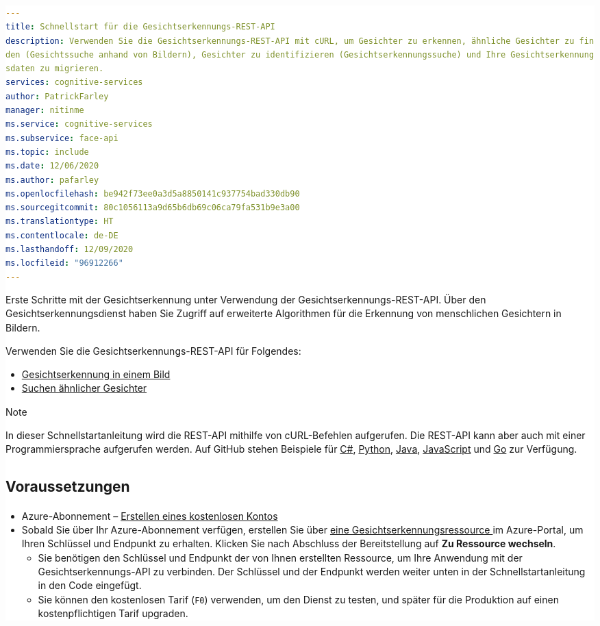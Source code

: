 ```yaml
---
title: Schnellstart für die Gesichtserkennungs-REST-API
description: Verwenden Sie die Gesichtserkennungs-REST-API mit cURL, um Gesichter zu erkennen, ähnliche Gesichter zu finden (Gesichtssuche anhand von Bildern), Gesichter zu identifizieren (Gesichtserkennungssuche) und Ihre Gesichtserkennungsdaten zu migrieren.
services: cognitive-services
author: PatrickFarley
manager: nitinme
ms.service: cognitive-services
ms.subservice: face-api
ms.topic: include
ms.date: 12/06/2020
ms.author: pafarley
ms.openlocfilehash: be942f73ee0a3d5a8850141c937754bad330db90
ms.sourcegitcommit: 80c1056113a9d65b6db69c06ca79fa531b9e3a00
ms.translationtype: HT
ms.contentlocale: de-DE
ms.lasthandoff: 12/09/2020
ms.locfileid: "96912266"
---
```

Erste Schritte mit der Gesichtserkennung unter Verwendung der Gesichtserkennungs-REST-API. Über den Gesichtserkennungsdienst haben Sie Zugriff auf erweiterte Algorithmen für die Erkennung von menschlichen Gesichtern in Bildern.

Verwenden Sie die Gesichtserkennungs-REST-API für Folgendes:

* [Gesichtserkennung in einem Bild](#detect-faces-in-an-image)
* [Suchen ähnlicher Gesichter](#find-similar-faces)

> [!NOTE]
> In dieser Schnellstartanleitung wird die REST-API mithilfe von cURL-Befehlen aufgerufen. Die REST-API kann aber auch mit einer Programmiersprache aufgerufen werden. Auf GitHub stehen Beispiele für [C#](https://github.com/Azure-Samples/cognitive-services-quickstart-code/tree/master/dotnet/Face/rest), [Python](https://github.com/Azure-Samples/cognitive-services-quickstart-code/tree/master/python/Face/rest), [Java](https://github.com/Azure-Samples/cognitive-services-quickstart-code/tree/master/java/Face/rest), [JavaScript](https://github.com/Azure-Samples/cognitive-services-quickstart-code/tree/master/javascript/Face/rest) und [Go](https://github.com/Azure-Samples/cognitive-services-quickstart-code/tree/master/go/Face/rest) zur Verfügung.

## <a name="prerequisites"></a>Voraussetzungen

* Azure-Abonnement – [Erstellen eines kostenlosen Kontos](https://azure.microsoft.com/free/cognitive-services/)
* Sobald Sie über Ihr Azure-Abonnement verfügen, erstellen Sie über <a href="https://portal.azure.com/#create/Microsoft.CognitiveServicesFace"  title="Erstellen einer Gesichtserkennungsressource"  target="_blank"> eine Gesichtserkennungsressource <span class="docon docon-navigate-external x-hidden-focus"></span></a> im Azure-Portal, um Ihren Schlüssel und Endpunkt zu erhalten. Klicken Sie nach Abschluss der Bereitstellung auf **Zu Ressource wechseln**.
    * Sie benötigen den Schlüssel und Endpunkt der von Ihnen erstellten Ressource, um Ihre Anwendung mit der Gesichtserkennungs-API zu verbinden. Der Schlüssel und der Endpunkt werden weiter unten in der Schnellstartanleitung in den Code eingefügt.
    * Sie können den kostenlosen Tarif (`F0`) verwenden, um den Dienst zu testen, und später für die Produktion auf einen kostenpflichtigen Tarif upgraden.
